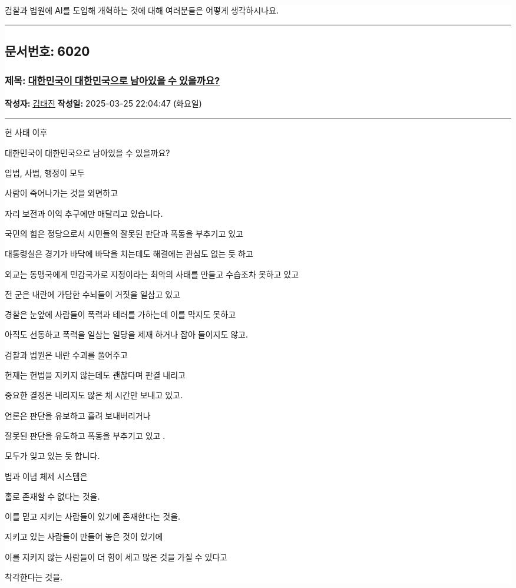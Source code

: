 검찰과 법원에 AI를 도입해 개혁하는 것에 대해 여러분들은 어떻게 생각하시나요.

---





## 문서번호: 6020

### 제목: [대한민국이 대한민국으로 남아있을 수 있을까요?](https://q4all.kr/redirect/detail/5eacbeca-c0ea-4a39-b28d-312f4e7181b9)

**작성자:** [김태진](https://q4all.kr/user/profile/4610)
**작성일:** 2025-03-25 22:04:47 (화요일)

---

현 사태 이후

대한민국이 대한민국으로 남아있을 수 있을까요?

입법, 사법, 행정이 모두

사람이 죽어나가는 것을 외면하고

자리 보전과 이익 추구에만 매달리고 있습니다.

국민의 힘은 정당으로서 시민들의 잘못된 판단과 폭동을 부추기고 있고

대통령실은 경기가 바닥에 바닥을 치는데도 해결에는 관심도 없는 듯 하고

외교는 동맹국에게 민감국가로 지정이라는 최악의 사태를 만들고 수습조차 못하고 있고

전 군은 내란에 가담한 수뇌들이 거짓을 일삼고 있고

경찰은 눈앞에 사람들이 폭력과 테러를 가하는데 이를 막지도 못하고

아직도 선동하고 폭력을 일삼는 일당을 제재 하거나 잡아 들이지도 않고.

검찰과 법원은 내란 수괴를 풀어주고

헌재는 헌법을 지키지 않는데도 괜찮다며 판결 내리고

중요한 결정은 내리지도 않은 채 시간만 보내고 있고.

언론은 판단을 유보하고 흘려 보내버리거나

잘못된 판단을 유도하고 폭동을 부추기고 있고 .

모두가 잊고 있는 듯 합니다.

법과 이념 체제 시스템은

홀로 존재할 수 없다는 것을.

이를 믿고 지키는 사람들이 있기에 존재한다는 것을.

지키고 있는 사람들이 만들어 놓은 것이 있기에

이를 지키지 않는 사람들이 더 힘이 세고 많은 것을 가질 수 있다고

착각한다는 것을.
